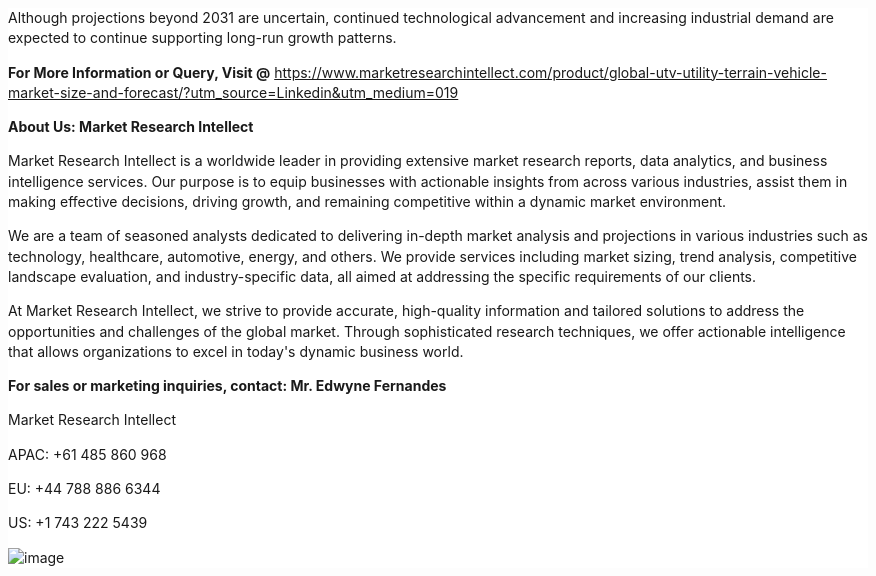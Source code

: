 Although projections beyond 2031 are uncertain, continued technological advancement and increasing industrial demand are expected to continue supporting long-run growth patterns.</p><p><strong>For More Information or Query, Visit @</strong> <a href="https://www.marketresearchintellect.com/product/global-utv-utility-terrain-vehicle-market-size-and-forecast/?utm_source=Linkedin&utm_medium=019">https://www.marketresearchintellect.com/product/global-utv-utility-terrain-vehicle-market-size-and-forecast/?utm_source=Linkedin&utm_medium=019</a></p><p><strong>About Us: Market Research Intellect</strong></p><p>Market Research Intellect is a worldwide leader in providing extensive market research reports, data analytics, and business intelligence services. Our purpose is to equip businesses with actionable insights from across various industries, assist them in making effective decisions, driving growth, and remaining competitive within a dynamic market environment.</p><p>We are a team of seasoned analysts dedicated to delivering in-depth market analysis and projections in various industries such as technology, healthcare, automotive, energy, and others. We provide services including market sizing, trend analysis, competitive landscape evaluation, and industry-specific data, all aimed at addressing the specific requirements of our clients.</p><p>At Market Research Intellect, we strive to provide accurate, high-quality information and tailored solutions to address the opportunities and challenges of the global market. Through sophisticated research techniques, we offer actionable intelligence that allows organizations to excel in today's dynamic business world.</p><p><strong>For sales or marketing inquiries, contact: Mr. Edwyne Fernandes</strong></p><p>Market Research Intellect</p><p>APAC: +61 485 860 968</p><p>EU: +44 788 886 6344</p><p>US: +1 743 222 5439</p><p><a title="" href=""></a></p><p><a title="" href=""></a></p><p><a title="" href=""></a></p><p><a title="" href=""></a></p><p><a title="" href=""></a></p><p><a title="" href=""></a></p><p><a title="" href=""></a></p>
![image](https://github.com/user-attachments/assets/598c0d5a-181a-4b96-bef1-a0c55f40551b)

